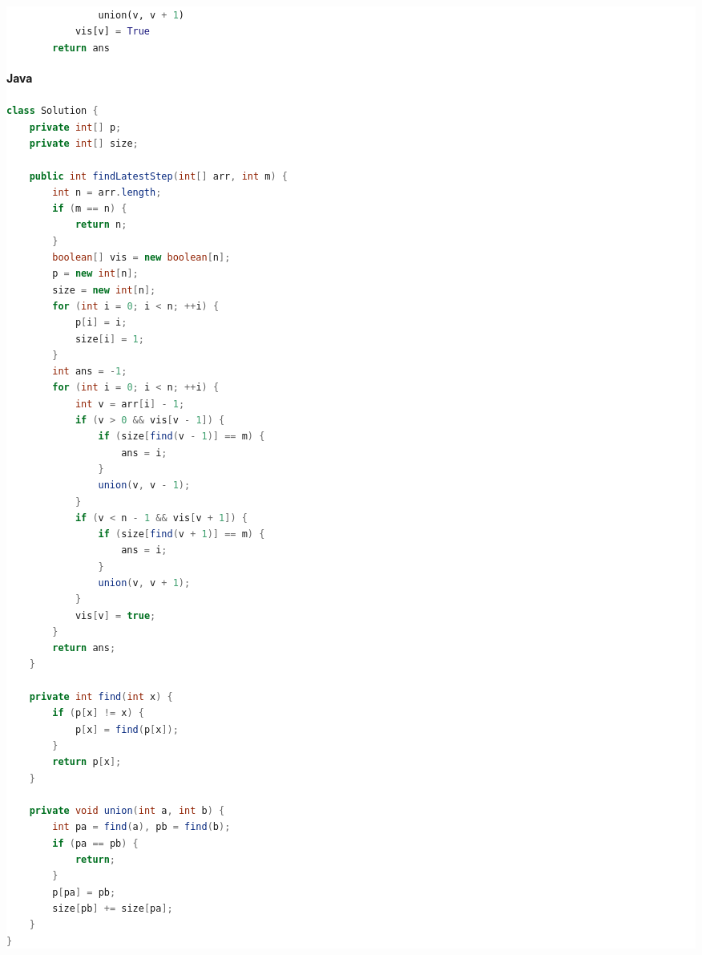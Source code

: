 ```python
                union(v, v + 1)
            vis[v] = True
        return ans
```

#### Java

```java
class Solution {
    private int[] p;
    private int[] size;

    public int findLatestStep(int[] arr, int m) {
        int n = arr.length;
        if (m == n) {
            return n;
        }
        boolean[] vis = new boolean[n];
        p = new int[n];
        size = new int[n];
        for (int i = 0; i < n; ++i) {
            p[i] = i;
            size[i] = 1;
        }
        int ans = -1;
        for (int i = 0; i < n; ++i) {
            int v = arr[i] - 1;
            if (v > 0 && vis[v - 1]) {
                if (size[find(v - 1)] == m) {
                    ans = i;
                }
                union(v, v - 1);
            }
            if (v < n - 1 && vis[v + 1]) {
                if (size[find(v + 1)] == m) {
                    ans = i;
                }
                union(v, v + 1);
            }
            vis[v] = true;
        }
        return ans;
    }

    private int find(int x) {
        if (p[x] != x) {
            p[x] = find(p[x]);
        }
        return p[x];
    }

    private void union(int a, int b) {
        int pa = find(a), pb = find(b);
        if (pa == pb) {
            return;
        }
        p[pa] = pb;
        size[pb] += size[pa];
    }
}
```
